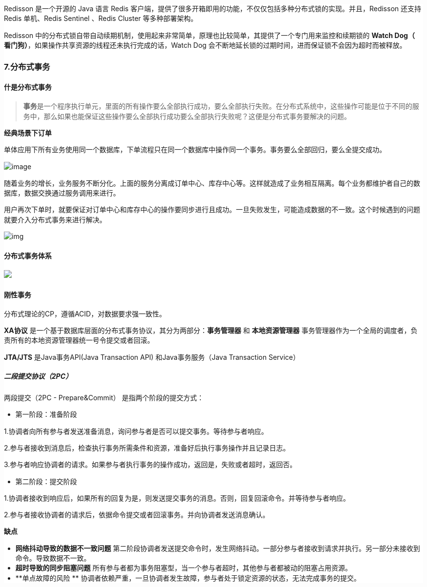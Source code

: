 Redisson 是一个开源的 Java 语言 Redis 客户端，提供了很多开箱即用的功能，不仅仅包括多种分布式锁的实现。并且，Redisson 还支持 Redis 单机、Redis Sentinel 、Redis Cluster 等多种部署架构。

Redisson 中的分布式锁自带自动续期机制，使用起来非常简单，原理也比较简单，其提供了一个专门用来监控和续期锁的 **Watch Dog（ 看门狗）**，如果操作共享资源的线程还未执行完成的话，Watch Dog 会不断地延长锁的过期时间，进而保证锁不会因为超时而被释放。

### 7.分布式事务

#### 什是分布式事务

> **事务**是一个程序执行单元，里面的所有操作要么全部执行成功，要么全部执行失败。在分布式系统中，这些操作可能是位于不同的服务中，那么如果也能保证这些操作要么全部执行成功要么全部执行失败呢？这便是分布式事务要解决的问题。

**经典场景下订单**

单体应用下所有业务使用同一个数据库，下单流程只在同一个数据库中操作同一个事务。事务要么全部回归，要么全提交成功。

![image](https://raw.githubusercontent.com/Dascy/Image/9cfc2841e603f2cc5f78ee2028dc47fb377931d6/blog/2024/03/06/01f8b3eabf06e4db6814aa4d0a5a9f72-arch-z-transection-2-52f357.png)

随着业务的增长，业务服务不断分化。上面的服务分离成订单中心、库存中心等。这样就造成了业务相互隔离。每个业务都维护者自己的数据库，数据交换通过服务调用来进行。

用户再次下单时，就要保证对订单中心和库存中心的操作要同步进行且成功。一旦失败发生，可能造成数据的不一致。这个时候遇到的问题就要介入分布式事务来进行解决。

![img](https://raw.githubusercontent.com/Dascy/Image/master/blog/2024/03/06/73024c491fb704ee6ee9b2ef9c80fe70-arch-z-transection-3-3b075e.png)

#### 分布式事务体系

![](https://raw.githubusercontent.com/Dascy/Image/master/distributed%20system/system.png)

#### **刚性事务**

分布式理论的CP，遵循ACID，对数据要求强一致性。

 **XA协议** 是一个基于数据库层面的分布式事务协议，其分为两部分：**事务管理器**  和  **本地资源管理器** 事务管理器作为一个全局的调度者，负责所有的本地资源管理器统一号令提交或者回滚。

**JTA/JTS** 是Java事务API(Java Transaction API) 和Java事务服务（Java Transaction Service）

##### 二段提交协议（2PC）     

两段提交（2PC - Prepare&Commit） 是指两个阶段的提交方式：

- 第一阶段：准备阶段

​        1.协调者向所有参与者发送准备消息，询问参与者是否可以提交事务。等待参与者响应。

​        2.参与者接收到消息后，检查执行事务所需条件和资源，准备好后执行事务操作并且记录日志。

​        3.参与者响应协调者的请求。如果参与者执行事务的操作成功，返回是，失败或者超时，返回否。

- 第二阶段：提交阶段

​        1.协调者接收到响应后，如果所有的回复为是，则发送提交事务的消息。否则，回复回滚命令。并等待参与者响应。

​        2.参与者接收协调者的请求后，依据命令提交或者回滚事务。并向协调者发送消息确认。

**缺点**

- **网络抖动导致的数据不一致问题** 第二阶段协调者发送提交命令时，发生网络抖动。一部分参与者接收到请求并执行。另一部分未接收到命令。导致数据不一致。
- **超时导致的同步阻塞问题** 所有参与者都为事务阻塞型，当一个参与者超时，其他参与者都被动的阻塞占用资源。
- **单点故障的风险 ** 协调者依赖严重，一旦协调者发生故障，参与者处于锁定资源的状态，无法完成事务的提交。
